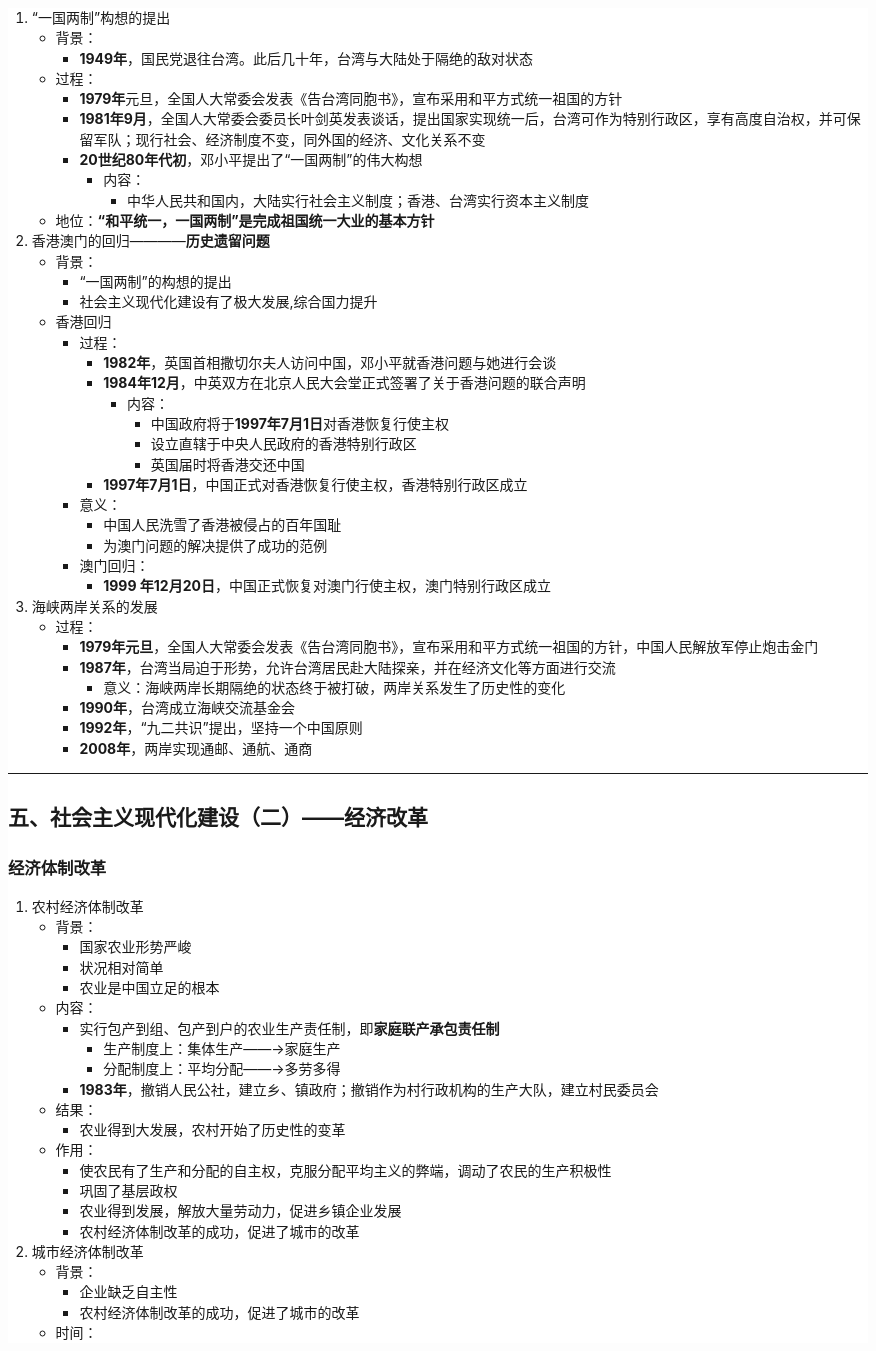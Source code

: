 1. “一国两制”构想的提出
    - 背景：
        - **1949年**，国民党退往台湾。此后几十年，台湾与大陆处于隔绝的敌对状态
    - 过程：
        - **1979年**元旦，全国人大常委会发表《告台湾同胞书》，宣布采用和平方式统一祖国的方针
        - **1981年9月**，全国人大常委会委员长叶剑英发表谈话，提出国家实现统一后，台湾可作为特别行政区，享有高度自治权，并可保留军队；现行社会、经济制度不变，同外国的经济、文化关系不变
        - **20世纪80年代初**，邓小平提出了“一国两制”的伟大构想
            - 内容：
                - 中华人民共和国内，大陆实行社会主义制度；香港、台湾实行资本主义制度
    - 地位：**“和平统一，一国两制”是完成祖国统一大业的基本方针**
2. 香港澳门的回归————**历史遗留问题**
    - 背景：
        - “一国两制”的构想的提出
        - 社会主义现代化建设有了极大发展,综合国力提升
    - 香港回归
        - 过程：
            - **1982年**，英国首相撒切尔夫人访问中国，邓小平就香港问题与她进行会谈
            - **1984年12月**，中英双方在北京人民大会堂正式签署了关于香港问题的联合声明
                - 内容：
                    - 中国政府将于**1997年7月1日**对香港恢复行使主权
                    - 设立直辖于中央人民政府的香港特别行政区
                    - 英国届时将香港交还中国
            - **1997年7月1日**，中国正式对香港恢复行使主权，香港特别行政区成立
        - 意义：
            - 中国人民洗雪了香港被侵占的百年国耻
            - 为澳门问题的解决提供了成功的范例
        - 澳门回归：
            - **1999 年12月20日**，中国正式恢复对澳门行使主权，澳门特别行政区成立
3. 海峡两岸关系的发展
    - 过程：
        - **1979年元旦**，全国人大常委会发表《告台湾同胞书》，宣布采用和平方式统一祖国的方针，中国人民解放军停止炮击金门
        - **1987年**，台湾当局迫于形势，允许台湾居民赴大陆探亲，并在经济文化等方面进行交流
            - 意义：海峡两岸长期隔绝的状态终于被打破，两岸关系发生了历史性的变化
        - **1990年**，台湾成立海峡交流基金会
        - **1992年**，“九二共识”提出，坚持一个中国原则
        - **2008年**，两岸实现通邮、通航、通商
---

## 五、社会主义现代化建设（二）——经济改革
### 经济体制改革
1. 农村经济体制改革
    - 背景：
        - 国家农业形势严峻
        - 状况相对简单
        - 农业是中国立足的根本
    - 内容：
        - 实行包产到组、包产到户的农业生产责任制，即**家庭联产承包责任制**
            - 生产制度上：集体生产——→家庭生产
            - 分配制度上：平均分配——→多劳多得
        - **1983年**，撤销人民公社，建立乡、镇政府；撤销作为村行政机构的生产大队，建立村民委员会
    - 结果：
        - 农业得到大发展，农村开始了历史性的变革
    - 作用：
        - 使农民有了生产和分配的自主权，克服分配平均主义的弊端，调动了农民的生产积极性
        - 巩固了基层政权
        - 农业得到发展，解放大量劳动力，促进乡镇企业发展
        - 农村经济体制改革的成功，促进了城市的改革
2. 城市经济体制改革
    - 背景：
        - 企业缺乏自主性
        - 农村经济体制改革的成功，促进了城市的改革
    - 时间：